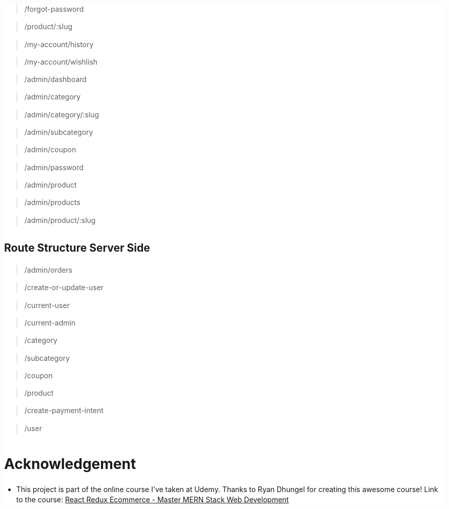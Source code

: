 > /forgot-password

> /product/:slug

> /my-account/history

> /my-account/wishlish

> /admin/dashboard

> /admin/category

> /admin/category/:slug

> /admin/subcategory

> /admin/coupon

> /admin/password

> /admin/product

> /admin/products

> /admin/product/:slug

## Route Structure Server Side

> /admin/orders

> /create-or-update-user

> /current-user

> /current-admin

> /category

> /subcategory

> /coupon

> /product

> /create-payment-intent

> /user

# Acknowledgement

- This project is part of the online course I've taken at Udemy. Thanks to Ryan Dhungel for creating this awesome course! Link to the course: [React Redux Ecommerce - Master MERN Stack Web Development](https://www.udemy.com/course/react-redux-ecommerce/)

